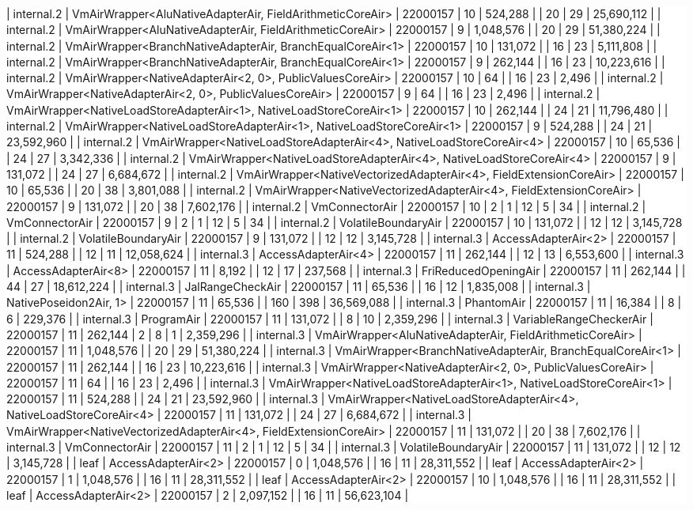 | internal.2 | VmAirWrapper<AluNativeAdapterAir, FieldArithmeticCoreAir> | 22000157 | 10 | 524,288 |  | 20 | 29 | 25,690,112 | 
| internal.2 | VmAirWrapper<AluNativeAdapterAir, FieldArithmeticCoreAir> | 22000157 | 9 | 1,048,576 |  | 20 | 29 | 51,380,224 | 
| internal.2 | VmAirWrapper<BranchNativeAdapterAir, BranchEqualCoreAir<1> | 22000157 | 10 | 131,072 |  | 16 | 23 | 5,111,808 | 
| internal.2 | VmAirWrapper<BranchNativeAdapterAir, BranchEqualCoreAir<1> | 22000157 | 9 | 262,144 |  | 16 | 23 | 10,223,616 | 
| internal.2 | VmAirWrapper<NativeAdapterAir<2, 0>, PublicValuesCoreAir> | 22000157 | 10 | 64 |  | 16 | 23 | 2,496 | 
| internal.2 | VmAirWrapper<NativeAdapterAir<2, 0>, PublicValuesCoreAir> | 22000157 | 9 | 64 |  | 16 | 23 | 2,496 | 
| internal.2 | VmAirWrapper<NativeLoadStoreAdapterAir<1>, NativeLoadStoreCoreAir<1> | 22000157 | 10 | 262,144 |  | 24 | 21 | 11,796,480 | 
| internal.2 | VmAirWrapper<NativeLoadStoreAdapterAir<1>, NativeLoadStoreCoreAir<1> | 22000157 | 9 | 524,288 |  | 24 | 21 | 23,592,960 | 
| internal.2 | VmAirWrapper<NativeLoadStoreAdapterAir<4>, NativeLoadStoreCoreAir<4> | 22000157 | 10 | 65,536 |  | 24 | 27 | 3,342,336 | 
| internal.2 | VmAirWrapper<NativeLoadStoreAdapterAir<4>, NativeLoadStoreCoreAir<4> | 22000157 | 9 | 131,072 |  | 24 | 27 | 6,684,672 | 
| internal.2 | VmAirWrapper<NativeVectorizedAdapterAir<4>, FieldExtensionCoreAir> | 22000157 | 10 | 65,536 |  | 20 | 38 | 3,801,088 | 
| internal.2 | VmAirWrapper<NativeVectorizedAdapterAir<4>, FieldExtensionCoreAir> | 22000157 | 9 | 131,072 |  | 20 | 38 | 7,602,176 | 
| internal.2 | VmConnectorAir | 22000157 | 10 | 2 | 1 | 12 | 5 | 34 | 
| internal.2 | VmConnectorAir | 22000157 | 9 | 2 | 1 | 12 | 5 | 34 | 
| internal.2 | VolatileBoundaryAir | 22000157 | 10 | 131,072 |  | 12 | 12 | 3,145,728 | 
| internal.2 | VolatileBoundaryAir | 22000157 | 9 | 131,072 |  | 12 | 12 | 3,145,728 | 
| internal.3 | AccessAdapterAir<2> | 22000157 | 11 | 524,288 |  | 12 | 11 | 12,058,624 | 
| internal.3 | AccessAdapterAir<4> | 22000157 | 11 | 262,144 |  | 12 | 13 | 6,553,600 | 
| internal.3 | AccessAdapterAir<8> | 22000157 | 11 | 8,192 |  | 12 | 17 | 237,568 | 
| internal.3 | FriReducedOpeningAir | 22000157 | 11 | 262,144 |  | 44 | 27 | 18,612,224 | 
| internal.3 | JalRangeCheckAir | 22000157 | 11 | 65,536 |  | 16 | 12 | 1,835,008 | 
| internal.3 | NativePoseidon2Air<BabyBearParameters>, 1> | 22000157 | 11 | 65,536 |  | 160 | 398 | 36,569,088 | 
| internal.3 | PhantomAir | 22000157 | 11 | 16,384 |  | 8 | 6 | 229,376 | 
| internal.3 | ProgramAir | 22000157 | 11 | 131,072 |  | 8 | 10 | 2,359,296 | 
| internal.3 | VariableRangeCheckerAir | 22000157 | 11 | 262,144 | 2 | 8 | 1 | 2,359,296 | 
| internal.3 | VmAirWrapper<AluNativeAdapterAir, FieldArithmeticCoreAir> | 22000157 | 11 | 1,048,576 |  | 20 | 29 | 51,380,224 | 
| internal.3 | VmAirWrapper<BranchNativeAdapterAir, BranchEqualCoreAir<1> | 22000157 | 11 | 262,144 |  | 16 | 23 | 10,223,616 | 
| internal.3 | VmAirWrapper<NativeAdapterAir<2, 0>, PublicValuesCoreAir> | 22000157 | 11 | 64 |  | 16 | 23 | 2,496 | 
| internal.3 | VmAirWrapper<NativeLoadStoreAdapterAir<1>, NativeLoadStoreCoreAir<1> | 22000157 | 11 | 524,288 |  | 24 | 21 | 23,592,960 | 
| internal.3 | VmAirWrapper<NativeLoadStoreAdapterAir<4>, NativeLoadStoreCoreAir<4> | 22000157 | 11 | 131,072 |  | 24 | 27 | 6,684,672 | 
| internal.3 | VmAirWrapper<NativeVectorizedAdapterAir<4>, FieldExtensionCoreAir> | 22000157 | 11 | 131,072 |  | 20 | 38 | 7,602,176 | 
| internal.3 | VmConnectorAir | 22000157 | 11 | 2 | 1 | 12 | 5 | 34 | 
| internal.3 | VolatileBoundaryAir | 22000157 | 11 | 131,072 |  | 12 | 12 | 3,145,728 | 
| leaf | AccessAdapterAir<2> | 22000157 | 0 | 1,048,576 |  | 16 | 11 | 28,311,552 | 
| leaf | AccessAdapterAir<2> | 22000157 | 1 | 1,048,576 |  | 16 | 11 | 28,311,552 | 
| leaf | AccessAdapterAir<2> | 22000157 | 10 | 1,048,576 |  | 16 | 11 | 28,311,552 | 
| leaf | AccessAdapterAir<2> | 22000157 | 2 | 2,097,152 |  | 16 | 11 | 56,623,104 | 